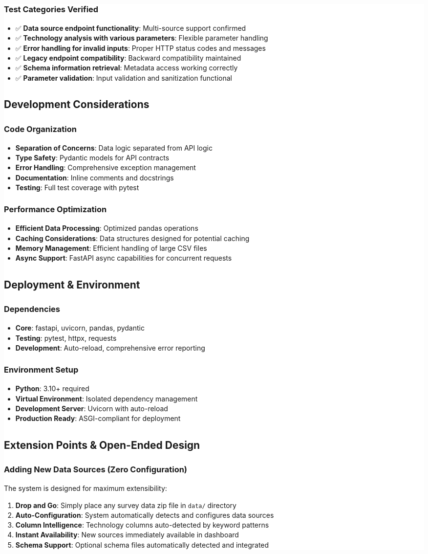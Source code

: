 ```
```

### Test Categories Verified
- ✅ **Data source endpoint functionality**: Multi-source support confirmed
- ✅ **Technology analysis with various parameters**: Flexible parameter handling
- ✅ **Error handling for invalid inputs**: Proper HTTP status codes and messages
- ✅ **Legacy endpoint compatibility**: Backward compatibility maintained
- ✅ **Schema information retrieval**: Metadata access working correctly
- ✅ **Parameter validation**: Input validation and sanitization functional

## Development Considerations

### Code Organization
- **Separation of Concerns**: Data logic separated from API logic
- **Type Safety**: Pydantic models for API contracts
- **Error Handling**: Comprehensive exception management
- **Documentation**: Inline comments and docstrings
- **Testing**: Full test coverage with pytest

### Performance Optimization
- **Efficient Data Processing**: Optimized pandas operations
- **Caching Considerations**: Data structures designed for potential caching
- **Memory Management**: Efficient handling of large CSV files
- **Async Support**: FastAPI async capabilities for concurrent requests

## Deployment & Environment

### Dependencies
- **Core**: fastapi, uvicorn, pandas, pydantic
- **Testing**: pytest, httpx, requests
- **Development**: Auto-reload, comprehensive error reporting

### Environment Setup
- **Python**: 3.10+ required
- **Virtual Environment**: Isolated dependency management
- **Development Server**: Uvicorn with auto-reload
- **Production Ready**: ASGI-compliant for deployment

## Extension Points & Open-Ended Design

### Adding New Data Sources (Zero Configuration)
The system is designed for maximum extensibility:

1. **Drop and Go**: Simply place any survey data zip file in `data/` directory
2. **Auto-Configuration**: System automatically detects and configures data sources
3. **Column Intelligence**: Technology columns auto-detected by keyword patterns
4. **Instant Availability**: New sources immediately available in dashboard
5. **Schema Support**: Optional schema files automatically detected and integrated
